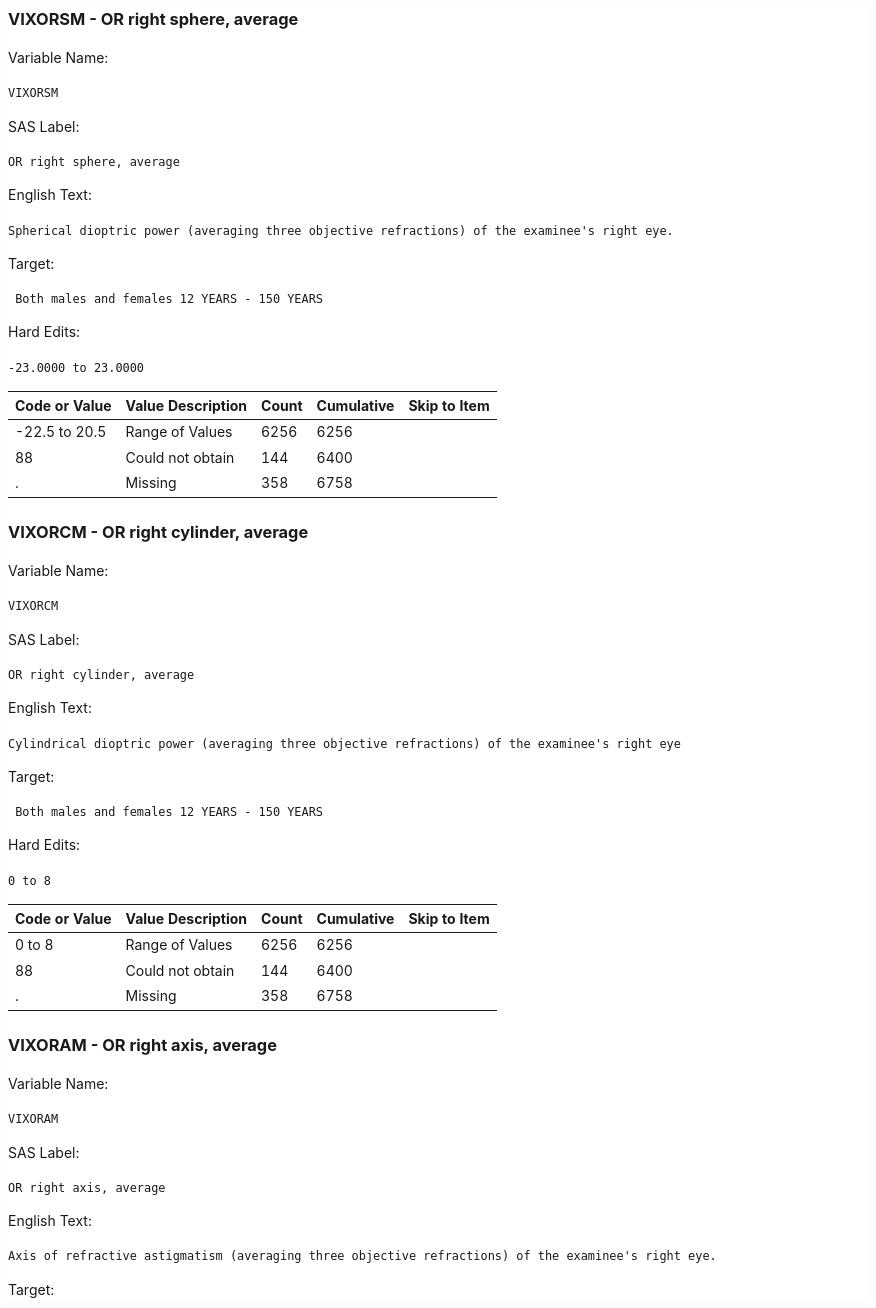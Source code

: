### VIXORSM - OR right sphere, average

Variable Name:

    VIXORSM
SAS Label:

    OR right sphere, average
English Text:

    Spherical dioptric power (averaging three objective refractions) of the examinee's right eye.
Target:

     Both males and females 12 YEARS - 150 YEARS
Hard Edits:

    -23.0000 to 23.0000
Code or Value | Value Description | Count | Cumulative | Skip to Item  
---|---|---|---|---  
-22.5 to 20.5 | Range of Values | 6256 | 6256 |   
88 | Could not obtain | 144 | 6400 |   
. | Missing | 358 | 6758 |   
  
### VIXORCM - OR right cylinder, average

Variable Name:

    VIXORCM
SAS Label:

    OR right cylinder, average
English Text:

    Cylindrical dioptric power (averaging three objective refractions) of the examinee's right eye
Target:

     Both males and females 12 YEARS - 150 YEARS
Hard Edits:

    0 to 8
Code or Value | Value Description | Count | Cumulative | Skip to Item  
---|---|---|---|---  
0 to 8 | Range of Values | 6256 | 6256 |   
88 | Could not obtain | 144 | 6400 |   
. | Missing | 358 | 6758 |   
  
### VIXORAM - OR right axis, average

Variable Name:

    VIXORAM
SAS Label:

    OR right axis, average
English Text:

    Axis of refractive astigmatism (averaging three objective refractions) of the examinee's right eye.
Target:
